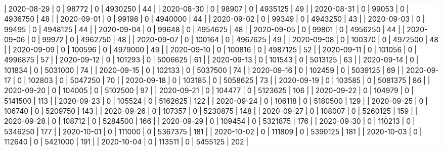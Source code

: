 | 2020-08-29 | 0 | 98772 | 0 | 4930250 | 44 |
| 2020-08-30 | 0 | 98907 | 0 | 4935125 | 49 |
| 2020-08-31 | 0 | 99053 | 0 | 4936750 | 48 |
| 2020-09-01 | 0 | 99198 | 0 | 4940000 | 44 |
| 2020-09-02 | 0 | 99349 | 0 | 4943250 | 43 |
| 2020-09-03 | 0 | 99495 | 0 | 4948125 | 44 |
| 2020-09-04 | 0 | 99648 | 0 | 4954625 | 48 |
| 2020-09-05 | 0 | 99801 | 0 | 4956250 | 44 |
| 2020-09-06 | 0 | 99972 | 0 | 4962750 | 48 |
| 2020-09-07 | 0 | 100164 | 0 | 4967625 | 49 |
| 2020-09-08 | 0 | 100370 | 0 | 4972500 | 48 |
| 2020-09-09 | 0 | 100596 | 0 | 4979000 | 49 |
| 2020-09-10 | 0 | 100816 | 0 | 4987125 | 52 |
| 2020-09-11 | 0 | 101056 | 0 | 4996875 | 57 |
| 2020-09-12 | 0 | 101293 | 0 | 5006625 | 61 |
| 2020-09-13 | 0 | 101543 | 0 | 5013125 | 63 |
| 2020-09-14 | 0 | 101834 | 0 | 5031000 | 74 |
| 2020-09-15 | 0 | 102133 | 0 | 5037500 | 74 |
| 2020-09-16 | 0 | 102459 | 0 | 5039125 | 69 |
| 2020-09-17 | 0 | 102803 | 0 | 5047250 | 70 |
| 2020-09-18 | 0 | 103185 | 0 | 5058625 | 73 |
| 2020-09-19 | 0 | 103585 | 0 | 5081375 | 86 |
| 2020-09-20 | 0 | 104005 | 0 | 5102500 | 97 |
| 2020-09-21 | 0 | 104477 | 0 | 5123625 | 106 |
| 2020-09-22 | 0 | 104979 | 0 | 5141500 | 113 |
| 2020-09-23 | 0 | 105524 | 0 | 5162625 | 122 |
| 2020-09-24 | 0 | 106118 | 0 | 5180500 | 129 |
| 2020-09-25 | 0 | 106740 | 0 | 5209750 | 143 |
| 2020-09-26 | 0 | 107357 | 0 | 5230875 | 148 |
| 2020-09-27 | 0 | 108007 | 0 | 5260125 | 159 |
| 2020-09-28 | 0 | 108712 | 0 | 5284500 | 166 |
| 2020-09-29 | 0 | 109454 | 0 | 5321875 | 176 |
| 2020-09-30 | 0 | 110213 | 0 | 5346250 | 177 |
| 2020-10-01 | 0 | 111000 | 0 | 5367375 | 181 |
| 2020-10-02 | 0 | 111809 | 0 | 5390125 | 181 |
| 2020-10-03 | 0 | 112640 | 0 | 5421000 | 191 |
| 2020-10-04 | 0 | 113511 | 0 | 5455125 | 202 |